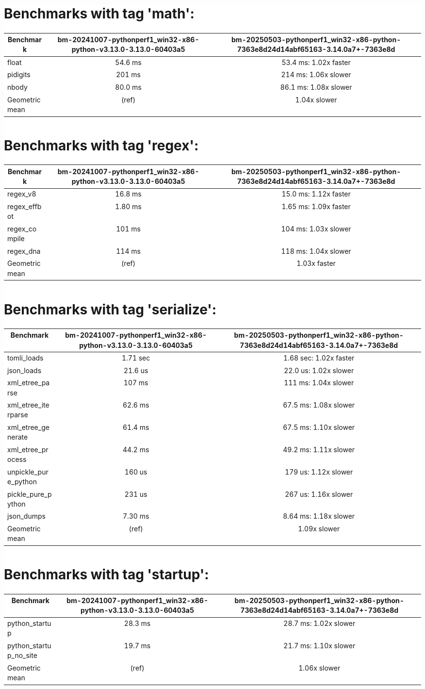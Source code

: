 Benchmarks with tag 'math':
===========================

| Benchmark      | bm-20241007-pythonperf1_win32-x86-python-v3.13.0-3.13.0-60403a5 | bm-20250503-pythonperf1_win32-x86-python-7363e8d24d14abf65163-3.14.0a7+-7363e8d |
|----------------|:---------------------------------------------------------------:|:-------------------------------------------------------------------------------:|
| float          | 54.6 ms                                                         | 53.4 ms: 1.02x faster                                                           |
| pidigits       | 201 ms                                                          | 214 ms: 1.06x slower                                                            |
| nbody          | 80.0 ms                                                         | 86.1 ms: 1.08x slower                                                           |
| Geometric mean | (ref)                                                           | 1.04x slower                                                                    |

Benchmarks with tag 'regex':
============================

| Benchmark      | bm-20241007-pythonperf1_win32-x86-python-v3.13.0-3.13.0-60403a5 | bm-20250503-pythonperf1_win32-x86-python-7363e8d24d14abf65163-3.14.0a7+-7363e8d |
|----------------|:---------------------------------------------------------------:|:-------------------------------------------------------------------------------:|
| regex_v8       | 16.8 ms                                                         | 15.0 ms: 1.12x faster                                                           |
| regex_effbot   | 1.80 ms                                                         | 1.65 ms: 1.09x faster                                                           |
| regex_compile  | 101 ms                                                          | 104 ms: 1.03x slower                                                            |
| regex_dna      | 114 ms                                                          | 118 ms: 1.04x slower                                                            |
| Geometric mean | (ref)                                                           | 1.03x faster                                                                    |

Benchmarks with tag 'serialize':
================================

| Benchmark            | bm-20241007-pythonperf1_win32-x86-python-v3.13.0-3.13.0-60403a5 | bm-20250503-pythonperf1_win32-x86-python-7363e8d24d14abf65163-3.14.0a7+-7363e8d |
|----------------------|:---------------------------------------------------------------:|:-------------------------------------------------------------------------------:|
| tomli_loads          | 1.71 sec                                                        | 1.68 sec: 1.02x faster                                                          |
| json_loads           | 21.6 us                                                         | 22.0 us: 1.02x slower                                                           |
| xml_etree_parse      | 107 ms                                                          | 111 ms: 1.04x slower                                                            |
| xml_etree_iterparse  | 62.6 ms                                                         | 67.5 ms: 1.08x slower                                                           |
| xml_etree_generate   | 61.4 ms                                                         | 67.5 ms: 1.10x slower                                                           |
| xml_etree_process    | 44.2 ms                                                         | 49.2 ms: 1.11x slower                                                           |
| unpickle_pure_python | 160 us                                                          | 179 us: 1.12x slower                                                            |
| pickle_pure_python   | 231 us                                                          | 267 us: 1.16x slower                                                            |
| json_dumps           | 7.30 ms                                                         | 8.64 ms: 1.18x slower                                                           |
| Geometric mean       | (ref)                                                           | 1.09x slower                                                                    |

Benchmarks with tag 'startup':
==============================

| Benchmark              | bm-20241007-pythonperf1_win32-x86-python-v3.13.0-3.13.0-60403a5 | bm-20250503-pythonperf1_win32-x86-python-7363e8d24d14abf65163-3.14.0a7+-7363e8d |
|------------------------|:---------------------------------------------------------------:|:-------------------------------------------------------------------------------:|
| python_startup         | 28.3 ms                                                         | 28.7 ms: 1.02x slower                                                           |
| python_startup_no_site | 19.7 ms                                                         | 21.7 ms: 1.10x slower                                                           |
| Geometric mean         | (ref)                                                           | 1.06x slower                                                                    |
